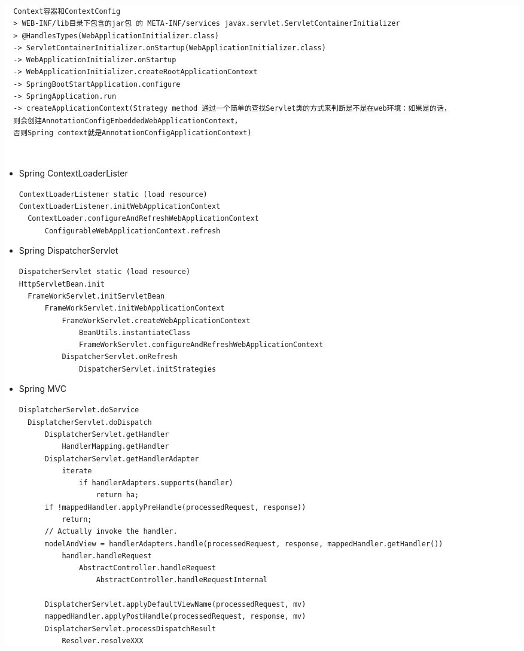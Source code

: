       Context容器和ContextConfig 
      > WEB-INF/lib目录下包含的jar包 的 META-INF/services javax.servlet.ServletContainerInitializer 
      > @HandlesTypes(WebApplicationInitializer.class) 
      -> ServletContainerInitializer.onStartup(WebApplicationInitializer.class) 
      -> WebApplicationInitializer.onStartup 
      -> WebApplicationInitializer.createRootApplicationContext 
      -> SpringBootStartApplication.configure 
      -> SpringApplication.run 
      -> createApplicationContext(Strategy method 通过一个简单的查找Servlet类的方式来判断是不是在web环境：如果是的话，
      则会创建AnnotationConfigEmbeddedWebApplicationContext，
      否则Spring context就是AnnotationConfigApplicationContext)

</br>

* Spring ContextLoaderLister 

      ContextLoaderListener static (load resource) 
      ContextLoaderListener.initWebApplicationContext
        ContextLoader.configureAndRefreshWebApplicationContext
            ConfigurableWebApplicationContext.refresh

* Spring DispatcherServlet 

      DispatcherServlet static (load resource) 
      HttpServletBean.init 
        FrameWorkServlet.initServletBean
            FrameWorkServlet.initWebApplicationContext
                FrameWorkServlet.createWebApplicationContext
                    BeanUtils.instantiateClass
                    FrameWorkServlet.configureAndRefreshWebApplicationContext
                DispatcherServlet.onRefresh
                    DispatcherServlet.initStrategies

* Spring MVC 

      DisplatcherServlet.doService 
        DisplatcherServlet.doDispatch
            DisplatcherServlet.getHandler
                HandlerMapping.getHandler
            DisplatcherServlet.getHandlerAdapter
                iterate 
                    if handlerAdapters.supports(handler)
				        return ha;
            if !mappedHandler.applyPreHandle(processedRequest, response))
                return;
            // Actually invoke the handler.
		    modelAndView = handlerAdapters.handle(processedRequest, response, mappedHandler.getHandler())
                handler.handleRequest
                    AbstractController.handleRequest
                        AbstractController.handleRequestInternal

            DisplatcherServlet.applyDefaultViewName(processedRequest, mv)
            mappedHandler.applyPostHandle(processedRequest, response, mv)                    
            DisplatcherServlet.processDispatchResult
                Resolver.resolveXXX
